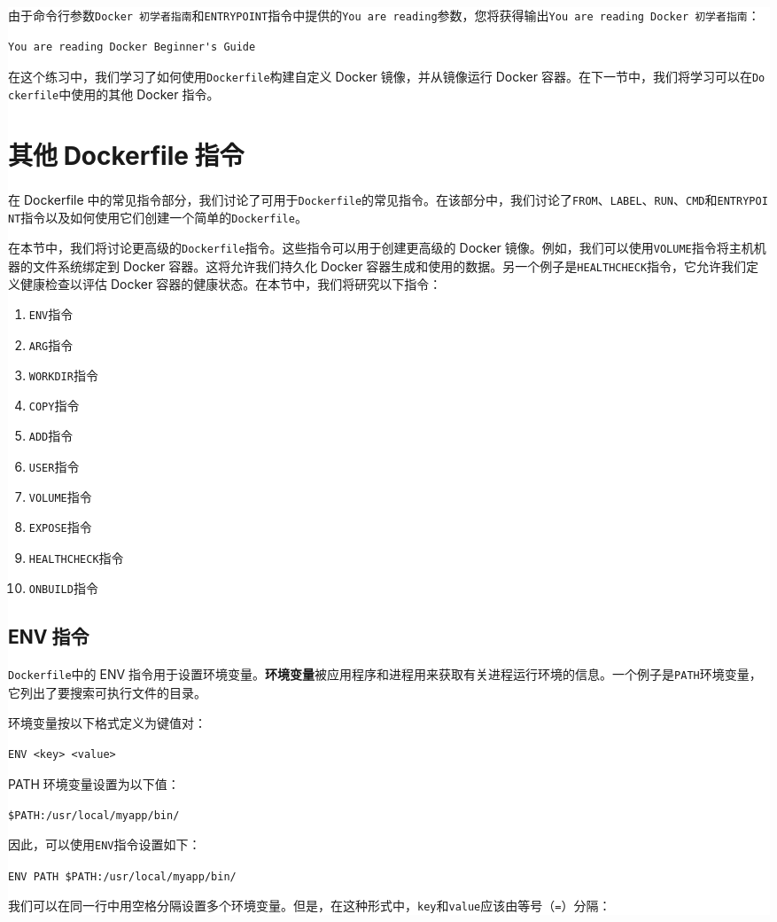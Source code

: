 由于命令行参数`Docker 初学者指南`和`ENTRYPOINT`指令中提供的`You are reading`参数，您将获得输出`You are reading Docker 初学者指南`：

```
You are reading Docker Beginner's Guide
```

在这个练习中，我们学习了如何使用`Dockerfile`构建自定义 Docker 镜像，并从镜像运行 Docker 容器。在下一节中，我们将学习可以在`Dockerfile`中使用的其他 Docker 指令。

# 其他 Dockerfile 指令

在 Dockerfile 中的常见指令部分，我们讨论了可用于`Dockerfile`的常见指令。在该部分中，我们讨论了`FROM`、`LABEL`、`RUN`、`CMD`和`ENTRYPOINT`指令以及如何使用它们创建一个简单的`Dockerfile`。

在本节中，我们将讨论更高级的`Dockerfile`指令。这些指令可以用于创建更高级的 Docker 镜像。例如，我们可以使用`VOLUME`指令将主机机器的文件系统绑定到 Docker 容器。这将允许我们持久化 Docker 容器生成和使用的数据。另一个例子是`HEALTHCHECK`指令，它允许我们定义健康检查以评估 Docker 容器的健康状态。在本节中，我们将研究以下指令：

1.  `ENV`指令

1.  `ARG`指令

1.  `WORKDIR`指令

1.  `COPY`指令

1.  `ADD`指令

1.  `USER`指令

1.  `VOLUME`指令

1.  `EXPOSE`指令

1.  `HEALTHCHECK`指令

1.  `ONBUILD`指令

## ENV 指令

`Dockerfile`中的 ENV 指令用于设置环境变量。**环境变量**被应用程序和进程用来获取有关进程运行环境的信息。一个例子是`PATH`环境变量，它列出了要搜索可执行文件的目录。

环境变量按以下格式定义为键值对：

```
ENV <key> <value>
```

PATH 环境变量设置为以下值：

```
$PATH:/usr/local/myapp/bin/
```

因此，可以使用`ENV`指令设置如下：

```
ENV PATH $PATH:/usr/local/myapp/bin/
```

我们可以在同一行中用空格分隔设置多个环境变量。但是，在这种形式中，`key`和`value`应该由等号（`=`）分隔：

